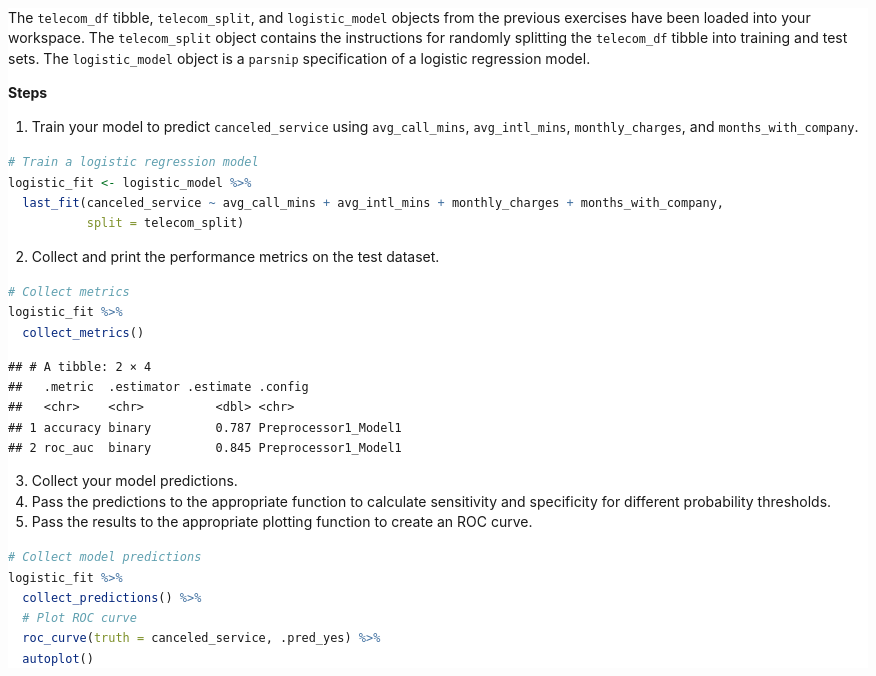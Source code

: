 The `telecom_df` tibble, `telecom_split`, and `logistic_model` objects
from the previous exercises have been loaded into your workspace. The
`telecom_split` object contains the instructions for randomly splitting
the `telecom_df` tibble into training and test sets. The
`logistic_model` object is a `parsnip` specification of a logistic
regression model.

**Steps**

1.  Train your model to predict `canceled_service` using
    `avg_call_mins`, `avg_intl_mins`, `monthly_charges`, and
    `months_with_company`.

``` r
# Train a logistic regression model
logistic_fit <- logistic_model %>% 
  last_fit(canceled_service ~ avg_call_mins + avg_intl_mins + monthly_charges + months_with_company, 
           split = telecom_split)
```

2.  Collect and print the performance metrics on the test dataset.

``` r
# Collect metrics
logistic_fit %>% 
  collect_metrics()
```

    ## # A tibble: 2 × 4
    ##   .metric  .estimator .estimate .config             
    ##   <chr>    <chr>          <dbl> <chr>               
    ## 1 accuracy binary         0.787 Preprocessor1_Model1
    ## 2 roc_auc  binary         0.845 Preprocessor1_Model1

3.  Collect your model predictions.
4.  Pass the predictions to the appropriate function to calculate
    sensitivity and specificity for different probability thresholds.
5.  Pass the results to the appropriate plotting function to create an
    ROC curve.

``` r
# Collect model predictions
logistic_fit %>% 
  collect_predictions() %>% 
  # Plot ROC curve
  roc_curve(truth = canceled_service, .pred_yes) %>% 
  autoplot()
```
